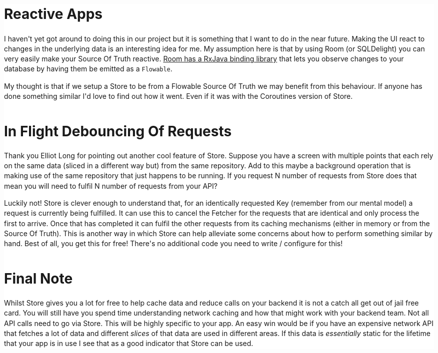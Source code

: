 # Reactive Apps

I haven't yet got around to doing this in our project but it is something that I want to do in the near future. Making
the UI react to changes in the underlying data is an interesting idea for me. My assumption here is that by using Room
(or SQLDelight) you can very easily make your Source Of Truth reactive. [Room has a RxJava binding
library](https://medium.com/androiddevelopers/room-rxjava-acb0cd4f3757) that lets you observe changes to your database
by having them be emitted as a `Flowable`.

My thought is that if we setup a Store to be from a Flowable Source Of Truth we may benefit from this behaviour. If
anyone has done something similar I'd love to find out how it went. Even if it was with the Coroutines version of Store.

# In Flight Debouncing Of Requests

Thank you Elliot Long for pointing out another cool feature of Store. Suppose you have a screen with multiple points
that each rely on the same data (sliced in a different way but) from the same repository. Add to this maybe a background
operation that is making use of the same repository that just happens to be running. If you request N number of requests
from Store does that mean you will need to fulfil N number of requests from your API?

Luckily not! Store is clever enough to understand that, for an identically requested Key (remember from our mental
model) a request is currently being fulfilled. It can use this to cancel the Fetcher for the requests that are identical
and only process the first to arrive. Once that has completed it can fulfil the other requests from its caching
mechanisms (either in memory or from the Source Of Truth). This is another way in which Store can help alleviate some
concerns about how to perform something similar by hand. Best of all, you get this for free! There's no additional code
you need to write / configure for this!

# Final Note

Whilst Store gives you a lot for free to help cache data and reduce calls on your backend it is not a catch all get out
of jail free card. You will still have you spend time understanding network caching and how that might work with your
backend team. Not all API calls need to go via Store. This will be highly specific to your app. An easy win would be if
you have an expensive network API that fetches a lot of data and different _slices_ of that data are used in different
areas. If this data is _essentially_ static for the lifetime that your app is in use I see that as a good indicator that
Store can be used.